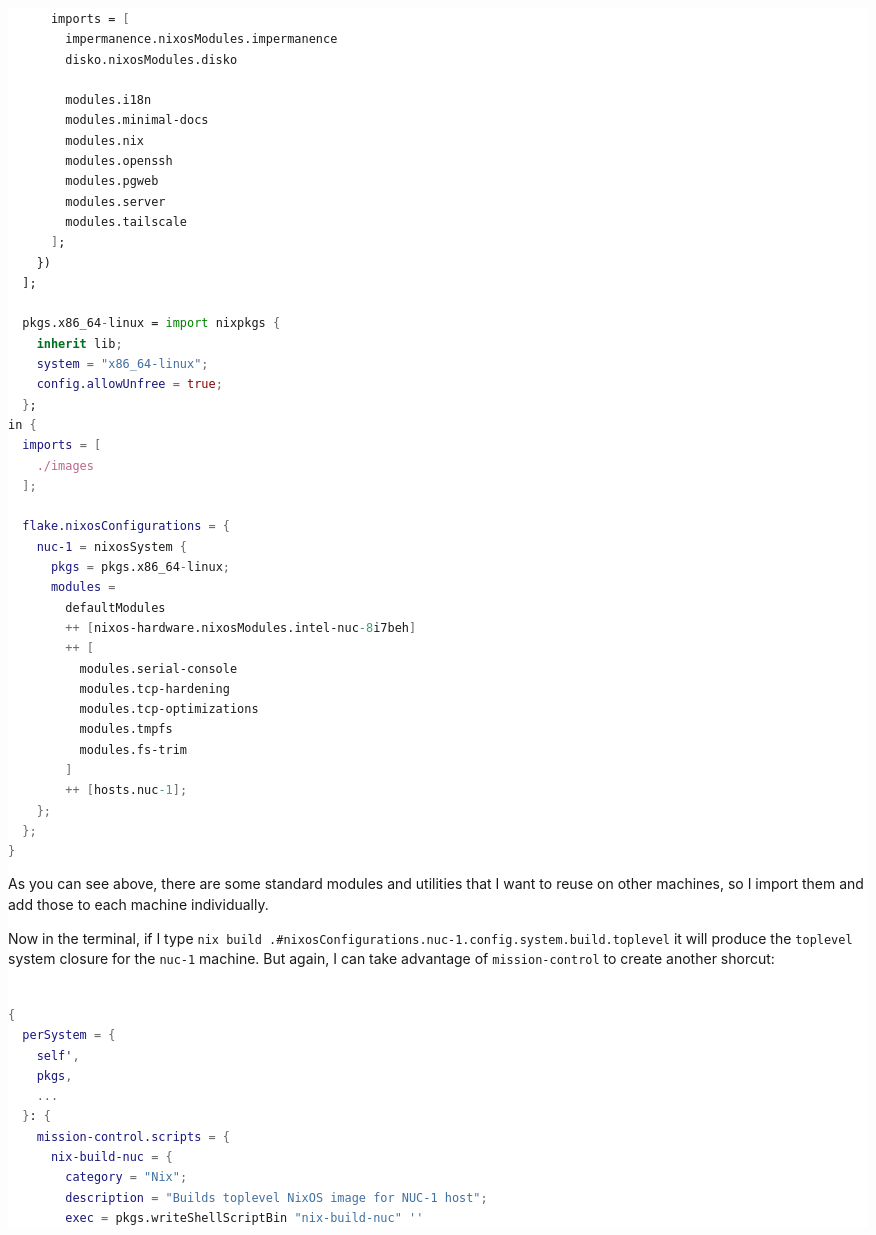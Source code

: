 ```nix
      imports = [
        impermanence.nixosModules.impermanence
        disko.nixosModules.disko

        modules.i18n
        modules.minimal-docs
        modules.nix
        modules.openssh
        modules.pgweb
        modules.server
        modules.tailscale
      ];
    })
  ];

  pkgs.x86_64-linux = import nixpkgs {
    inherit lib;
    system = "x86_64-linux";
    config.allowUnfree = true;
  };
in {
  imports = [
    ./images
  ];

  flake.nixosConfigurations = {
    nuc-1 = nixosSystem {
      pkgs = pkgs.x86_64-linux;
      modules =
        defaultModules
        ++ [nixos-hardware.nixosModules.intel-nuc-8i7beh]
        ++ [
          modules.serial-console
          modules.tcp-hardening
          modules.tcp-optimizations
          modules.tmpfs
          modules.fs-trim
        ]
        ++ [hosts.nuc-1];
    };
  };
}
```

As you can see above, there are some standard modules and utilities that I want to reuse on other machines, so I import them and add those to each machine individually.

Now in the terminal, if I type `nix build .#nixosConfigurations.nuc-1.config.system.build.toplevel` it will produce the `toplevel` system closure for the `nuc-1` machine. But again, I can take advantage of `mission-control` to create another shorcut:

```nix

{
  perSystem = {
    self',
    pkgs,
    ...
  }: {
    mission-control.scripts = {
      nix-build-nuc = {
        category = "Nix";
        description = "Builds toplevel NixOS image for NUC-1 host";
        exec = pkgs.writeShellScriptBin "nix-build-nuc" ''
```
